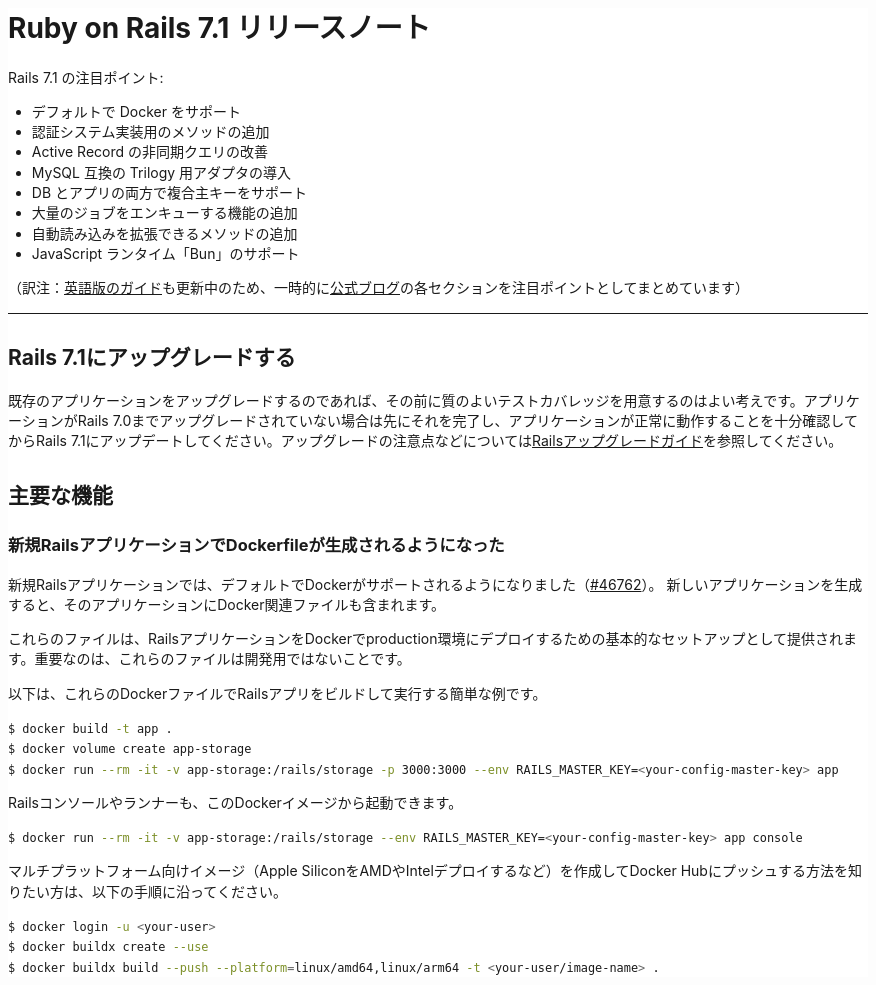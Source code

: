 Ruby on Rails 7.1 リリースノート
===============================

Rails 7.1 の注目ポイント:

* デフォルトで Docker をサポート
* 認証システム実装用のメソッドの追加
* Active Record の非同期クエリの改善
* MySQL 互換の Trilogy 用アダプタの導入
* DB とアプリの両方で複合主キーをサポート
* 大量のジョブをエンキューする機能の追加
* 自動読み込みを拡張できるメソッドの追加
* JavaScript ランタイム「Bun」のサポート

（訳注：[英語版のガイド](https://guides.rubyonrails.org/7_1_release_notes.html)も更新中のため、一時的に[公式ブログ](https://rubyonrails.org/2023/10/5/Rails-7-1-0-has-been-released)の各セクションを注目ポイントとしてまとめています）

--------------------------------------------------------------------------------

Rails 7.1にアップグレードする
----------------------

既存のアプリケーションをアップグレードするのであれば、その前に質のよいテストカバレッジを用意するのはよい考えです。アプリケーションがRails 7.0までアップグレードされていない場合は先にそれを完了し、アプリケーションが正常に動作することを十分確認してからRails 7.1にアップデートしてください。アップグレードの注意点などについては[Railsアップグレードガイド](upgrading_ruby_on_rails.html#rails-7-0からrails-7-1へのアップグレード)を参照してください。

主要な機能
--------------

### 新規RailsアプリケーションでDockerfileが生成されるようになった

新規Railsアプリケーションでは、デフォルトでDockerがサポートされるようになりました（[#46762][]）。
新しいアプリケーションを生成すると、そのアプリケーションにDocker関連ファイルも含まれます。

これらのファイルは、RailsアプリケーションをDockerでproduction環境にデプロイするための基本的なセットアップとして提供されます。重要なのは、これらのファイルは開発用ではないことです。

以下は、これらのDockerファイルでRailsアプリをビルドして実行する簡単な例です。

```bash
$ docker build -t app .
$ docker volume create app-storage
$ docker run --rm -it -v app-storage:/rails/storage -p 3000:3000 --env RAILS_MASTER_KEY=<your-config-master-key> app
```

Railsコンソールやランナーも、このDockerイメージから起動できます。

```bash
$ docker run --rm -it -v app-storage:/rails/storage --env RAILS_MASTER_KEY=<your-config-master-key> app console
```

マルチプラットフォーム向けイメージ（Apple SiliconをAMDやIntelデプロイするなど）を作成してDocker Hubにプッシュする方法を知りたい方は、以下の手順に沿ってください。

```bash
$ docker login -u <your-user>
$ docker buildx create --use
$ docker buildx build --push --platform=linux/amd64,linux/arm64 -t <your-user/image-name> .
```


[#46762]: https://github.com/rails/rails/pull/46762
[`ActiveRecord::Base.normalizes`]: https://api.rubyonrails.org/v7.1/classes/ActiveRecord/Normalization/ClassMethods.html#method-i-normalizes
[#43945]: https://github.com/rails/rails/pull/43945
[`ActiveRecord::Base.generates_token_for`]: https://api.rubyonrails.org/v7.1/classes/ActiveRecord/TokenFor/ClassMethods.html#method-i-generates_token_for
[#44189]: https://github.com/rails/rails/pull/44189
[#46603]: https://github.com/rails/rails/pull/46603
[#47880]: https://github.com/rails/rails/pull/47880
[`ActiveSupport::MessagePack`]: https://api.rubyonrails.org/v7.1/classes/ActiveSupport/MessagePack.html
[`msgpack` gem]: https://github.com/msgpack/msgpack-ruby
[#47770]: https://github.com/rails/rails/pull/47770
[#48103]: https://github.com/rails/rails/pull/48103
[#48104]: https://github.com/rails/rails/pull/48104
[#48572]: https://github.com/rails/rails/pull/48572
[#44446]: https://github.com/rails/rails/pull/44446
[#45602]: https://github.com/rails/rails/pull/45602
[#46049]: https://github.com/rails/rails/pull/46049
[pattern-matching]: https://docs.ruby-lang.org/en/master/syntax/pattern_matching_rdoc.html
[minitest-pattern-matching]: https://docs.seattlerb.org/minitest/Minitest/Assertions.html#method-i-assert_pattern
[#47144]: https://github.com/rails/rails/pull/47144
[nokogiri-pattern-matching]: https://nokogiri.org/rdoc/Nokogiri/XML/Attr.html#method-i-deconstruct_keys
[minitest-pattern-matching]: https://docs.seattlerb.org/minitest/Minitest/Assertions.html#method-i-assert_pattern
[#49194]: https://github.com/rails/rails/pull/49194
[#47801]: https://github.com/rails/rails/pull/47801
[#43968]: https://github.com/rails/rails/pull/43968
[#48472]: https://github.com/rails/rails/pull/48472
[#45180]: https://github.com/rails/rails/pull/45180
[#48984]: https://github.com/rails/rails/pull/48984
[#48807]: https://github.com/rails/rails/pull/48807
[#48579]: https://github.com/rails/rails/pull/48579
[#49241]: https://github.com/rails/rails/pull/49241
[#49257]: https://github.com/rails/rails/pull/49257
[#48798]: https://github.com/rails/rails/pull/48798
[#46562]: https://github.com/rails/rails/pull/46562
[#44696]: https://github.com/rails/rails/pull/44696
[689b277]: https://github.com/rails/rails/commit/689b27773396c06b49333de9f6e9d0127f16d6ea
[1e70d0f]: https://github.com/rails/rails/commit/1e70d0f5d3695bd9f18f909e953e84ca04d25e17
[696ccbc]: https://github.com/rails/rails/commit/696ccbc26568fb98af4695ad4dd445b593bbc43e
[689b277]: https://github.com/rails/rails/commit/689b27773396c06b49333de9f6e9d0127f16d6ea
[#47199]: https://github.com/rails/rails/pull/47199
[#47200]: https://github.com/rails/rails/pull/47200
[#46199]: https://github.com/rails/rails/pull/46199
[#45867]: https://github.com/rails/rails/pull/45867
[#45887]: https://github.com/rails/rails/pull/45887
[#49042]: https://github.com/rails/rails/pull/49042
[#44283]: https://github.com/rails/rails/pull/44283
[#44720]: https://github.com/rails/rails/pull/44720
[23344d4]: https://github.com/rails/rails/commit/23344d4b8cc36bb8ae3db209e0365b70469118d2
[8241178]: https://github.com/rails/rails/commit/8241178723d02123734a1efd01c12b9fda2f4fea
[#45527]: https://github.com/rails/rails/pull/45527
[#48100]: https://github.com/rails/rails/pull/48100
[#48355]: https://github.com/rails/rails/pull/48355
[#31595]: https://github.com/rails/rails/pull/31595
[#48194]: https://github.com/rails/rails/pull/48194
[#31595]: https://github.com/rails/rails/pull/31595
[#48798]: https://github.com/rails/rails/pull/48798
[#47520]: https://github.com/rails/rails/pull/47520
[#44827]: https://github.com/rails/rails/pull/44827
[96c9db1]: https://github.com/rails/rails/commit/96c9db1b4829cb5d2f0e7054bec5a9c6b33f8725
[#47536]: https://github.com/rails/rails/pull/47536
[96b9fd6]: https://github.com/rails/rails/commit/96b9fd6f140674c58e2b83740d8478cdb02236ad
[049dfd4]: https://github.com/rails/rails/commit/049dfd4ccf22b9abc4283053ca8d38a6235c237e
[#44633]: https://github.com/rails/rails/pull/44633
[#48681]: https://github.com/rails/rails/pull/48681
[#48964]: https://github.com/rails/rails/pull/48964
[#47659]: https://github.com/rails/rails/pull/47659
[#47675]: https://github.com/rails/rails/pull/47675
[#46274]: https://github.com/rails/rails/pull/46274
[#46134]: https://github.com/rails/rails/pull/46134
[#44438]: https://github.com/rails/rails/pull/44438
[#45961]: https://github.com/rails/rails/pull/45961
[#49019]: https://github.com/rails/rails/pull/49019
[#45498]: https://github.com/rails/rails/pull/45498
[#43765]: https://github.com/rails/rails/pull/43765
[#44141]: https://github.com/rails/rails/pull/44141
[#45036]: https://github.com/rails/rails/pull/45036
[#44803]: https://github.com/rails/rails/pull/44803
[#47010]: https://github.com/rails/rails/pull/47010
[#47729]: https://github.com/rails/rails/pull/47729
[#49290]: https://github.com/rails/rails/pull/49290
[#49349]: https://github.com/rails/rails/pull/49349
[#47753]: https://github.com/rails/rails/pull/47753
[#47880]: https://github.com/rails/rails/pull/47880
[#47856]: https://github.com/rails/rails/pull/47856
[#44898]: https://github.com/rails/rails/pull/44898
[#48930]: https://github.com/rails/rails/pull/48930
[#49100]: https://github.com/rails/rails/pull/49100
[4edaa41]: https://github.com/rails/rails/commit/4edaa4120bd76fafa770dc654f85f83f1c2c6d78
[0591de5]: https://github.com/rails/rails/commit/0591de55af5cb1fa249237772309e94b07a640c2
[c720b7e]: https://github.com/rails/rails/commit/c720b7eba8bab1d227553ad4f962bf35abd41c88
[18e53fb]: https://github.com/rails/rails/commit/18e53fbb2c1b76e4e0b906e602edb4ad7291b621
[#48823]: https://github.com/rails/rails/pull/48823
[#47749]: https://github.com/rails/rails/pull/47749
[#45098]: https://github.com/rails/rails/pull/45098
[#47473]: https://github.com/rails/rails/pull/47473
[#47150]: https://github.com/rails/rails/pull/47150
[#45138]: https://github.com/rails/rails/pull/45138
[#45123]: https://github.com/rails/rails/pull/45123
[#43688]: https://github.com/rails/rails/pull/43688
[#45118]: https://github.com/rails/rails/pull/45118
[3ec6297]: https://github.com/rails/rails/commit/3ec629784cac7a8b518feb402475153465cd8e96
[4eb6441]: https://github.com/rails/rails/commit/4eb6441dd8f0409ae432f1596cf35d7c5468292c
[e420c33]: https://github.com/rails/rails/commit/e420c3380eb2b698a4fe84ed196f914d18f7844a
[34e296d]: https://github.com/rails/rails/commit/34e296d4927938a69caf118c98ab9f8a7afa10a5
[da8e6f6]: https://github.com/rails/rails/commit/da8e6f61752b34baaf7a0f26cdc9902a734a7fd9
[f0ddb77]: https://github.com/rails/rails/commit/f0ddb7709bcd076256d8e4ce494963a7bef3ec29
[f02998d]: https://github.com/rails/rails/commit/f02998d2b5982434faf2d258fe2977074ee4424f
[7b4affc]: https://github.com/rails/rails/commit/7b4affc78bf2fdd349a86c60b940b7c172e111df
[#48264]: https://github.com/rails/rails/pull/48264
[#47354]: https://github.com/rails/rails/pull/47354
[#47340]: https://github.com/rails/rails/pull/47340
[#43390]: https://github.com/rails/rails/pull/43390
[#46005]: https://github.com/rails/rails/pull/46005
[#46603]: https://github.com/rails/rails/pull/46603
[#45528]: https://github.com/rails/rails/pull/45528
[#48010]: https://github.com/rails/rails/pull/48010
[#47839]: https://github.com/rails/rails/pull/47839
[#46552]: https://github.com/rails/rails/pull/46552
[#48446]: https://github.com/rails/rails/pull/48446
[railties]:       https://github.com/rails/rails/blob/7-1-stable/railties/CHANGELOG.md
[action-pack]:    https://github.com/rails/rails/blob/7-1-stable/actionpack/CHANGELOG.md
[action-view]:    https://github.com/rails/rails/blob/7-1-stable/actionview/CHANGELOG.md
[action-mailer]:  https://github.com/rails/rails/blob/7-1-stable/actionmailer/CHANGELOG.md
[action-cable]:   https://github.com/rails/rails/blob/7-1-stable/actioncable/CHANGELOG.md
[active-record]:  https://github.com/rails/rails/blob/7-1-stable/activerecord/CHANGELOG.md
[active-storage]: https://github.com/rails/rails/blob/7-1-stable/activestorage/CHANGELOG.md
[active-model]:   https://github.com/rails/rails/blob/7-1-stable/activemodel/CHANGELOG.md
[active-support]: https://github.com/rails/rails/blob/7-1-stable/activesupport/CHANGELOG.md
[active-job]:     https://github.com/rails/rails/blob/7-1-stable/activejob/CHANGELOG.md
[action-text]:    https://github.com/rails/rails/blob/7-1-stable/actiontext/CHANGELOG.md
[action-mailbox]: https://github.com/rails/rails/blob/7-1-stable/actionmailbox/CHANGELOG.md
[guides]:         https://github.com/rails/rails/blob/7-1-stable/guides/CHANGELOG.md